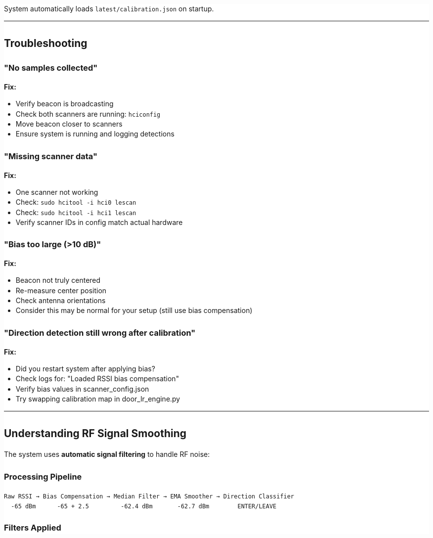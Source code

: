 System automatically loads `latest/calibration.json` on startup.

---

## Troubleshooting

### "No samples collected"

**Fix:**
- Verify beacon is broadcasting
- Check both scanners are running: `hciconfig`
- Move beacon closer to scanners
- Ensure system is running and logging detections

### "Missing scanner data"

**Fix:**
- One scanner not working
- Check: `sudo hcitool -i hci0 lescan`
- Check: `sudo hcitool -i hci1 lescan`
- Verify scanner IDs in config match actual hardware

### "Bias too large (>10 dB)"

**Fix:**
- Beacon not truly centered
- Re-measure center position
- Check antenna orientations
- Consider this may be normal for your setup (still use bias compensation)

### "Direction detection still wrong after calibration"

**Fix:**
- Did you restart system after applying bias?
- Check logs for: "Loaded RSSI bias compensation"
- Verify bias values in scanner_config.json
- Try swapping calibration map in door_lr_engine.py

---

## Understanding RF Signal Smoothing

The system uses **automatic signal filtering** to handle RF noise:

### Processing Pipeline

```
Raw RSSI → Bias Compensation → Median Filter → EMA Smoother → Direction Classifier
  -65 dBm      -65 + 2.5         -62.4 dBm       -62.7 dBm        ENTER/LEAVE
```

### Filters Applied
